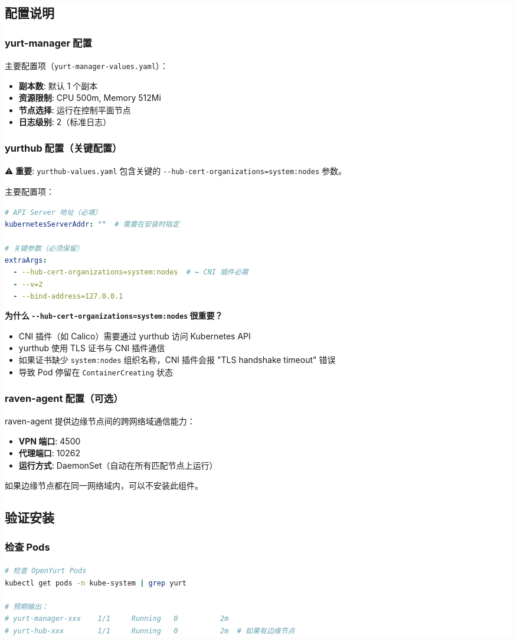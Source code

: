 ## 配置说明

### yurt-manager 配置

主要配置项（`yurt-manager-values.yaml`）：

- **副本数**: 默认 1 个副本
- **资源限制**: CPU 500m, Memory 512Mi
- **节点选择**: 运行在控制平面节点
- **日志级别**: 2（标准日志）

### yurthub 配置（关键配置）

⚠️ **重要**: `yurthub-values.yaml` 包含关键的 `--hub-cert-organizations=system:nodes` 参数。

主要配置项：

```yaml
# API Server 地址（必填）
kubernetesServerAddr: ""  # 需要在安装时指定

# 关键参数（必须保留）
extraArgs:
  - --hub-cert-organizations=system:nodes  # ← CNI 插件必需
  - --v=2
  - --bind-address=127.0.0.1
```

**为什么 `--hub-cert-organizations=system:nodes` 很重要？**

- CNI 插件（如 Calico）需要通过 yurthub 访问 Kubernetes API
- yurthub 使用 TLS 证书与 CNI 插件通信
- 如果证书缺少 `system:nodes` 组织名称，CNI 插件会报 "TLS handshake timeout" 错误
- 导致 Pod 停留在 `ContainerCreating` 状态

### raven-agent 配置（可选）

raven-agent 提供边缘节点间的跨网络域通信能力：

- **VPN 端口**: 4500
- **代理端口**: 10262
- **运行方式**: DaemonSet（自动在所有匹配节点上运行）

如果边缘节点都在同一网络域内，可以不安装此组件。

## 验证安装

### 检查 Pods

```bash
# 检查 OpenYurt Pods
kubectl get pods -n kube-system | grep yurt

# 预期输出：
# yurt-manager-xxx    1/1     Running   0          2m
# yurt-hub-xxx        1/1     Running   0          2m  # 如果有边缘节点
```
